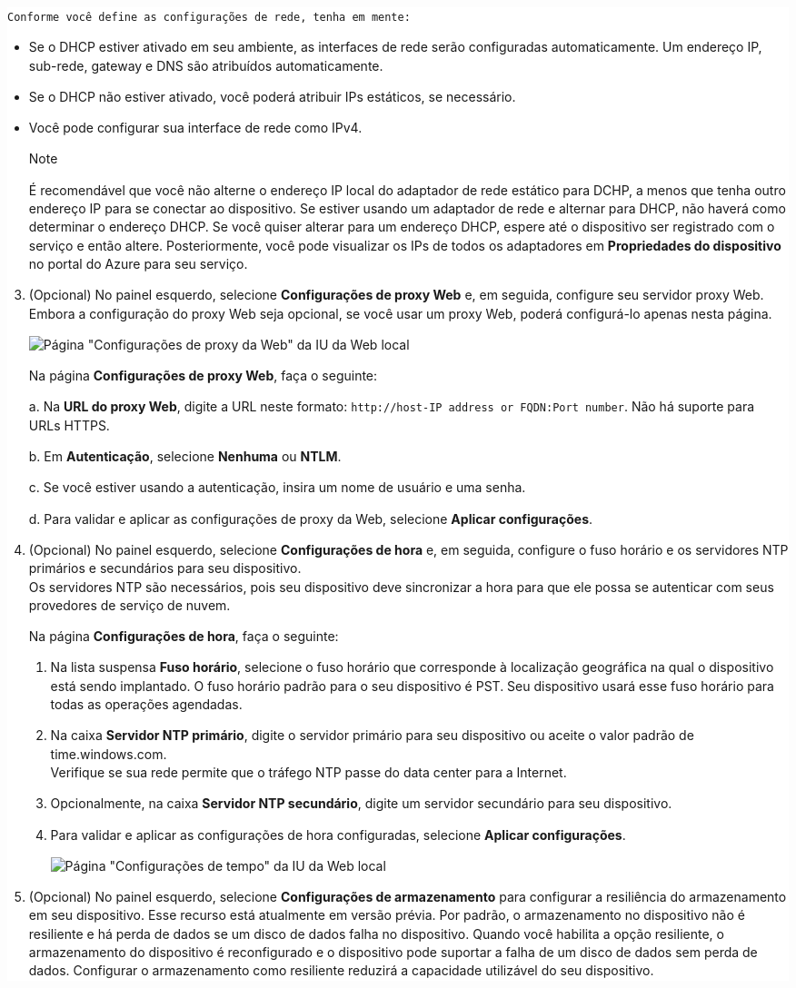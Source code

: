     Conforme você define as configurações de rede, tenha em mente:

   - Se o DHCP estiver ativado em seu ambiente, as interfaces de rede serão configuradas automaticamente. Um endereço IP, sub-rede, gateway e DNS são atribuídos automaticamente.
   - Se o DHCP não estiver ativado, você poderá atribuir IPs estáticos, se necessário.
   - Você pode configurar sua interface de rede como IPv4.

     >[!NOTE] 
     > É recomendável que você não alterne o endereço IP local do adaptador de rede estático para DCHP, a menos que tenha outro endereço IP para se conectar ao dispositivo. Se estiver usando um adaptador de rede e alternar para DHCP, não haverá como determinar o endereço DHCP. Se você quiser alterar para um endereço DHCP, espere até o dispositivo ser registrado com o serviço e então altere. Posteriormente, você pode visualizar os IPs de todos os adaptadores em **Propriedades do dispositivo** no portal do Azure para seu serviço.

3. (Opcional) No painel esquerdo, selecione **Configurações de proxy Web** e, em seguida, configure seu servidor proxy Web. Embora a configuração do proxy Web seja opcional, se você usar um proxy Web, poderá configurá-lo apenas nesta página.
   
   ![Página "Configurações de proxy da Web" da IU da Web local](./media/data-box-edge-deploy-connect-setup-activate/set-up-activate-4.png)
   
   Na página **Configurações de proxy Web**, faça o seguinte:
   
    a. Na **URL do proxy Web**, digite a URL neste formato: `http://host-IP address or FQDN:Port number`. Não há suporte para URLs HTTPS.

   b. Em **Autenticação**, selecione **Nenhuma** ou **NTLM**.

   c. Se você estiver usando a autenticação, insira um nome de usuário e uma senha.

   d. Para validar e aplicar as configurações de proxy da Web, selecione **Aplicar configurações**.

4. (Opcional) No painel esquerdo, selecione **Configurações de hora** e, em seguida, configure o fuso horário e os servidores NTP primários e secundários para seu dispositivo.  
    Os servidores NTP são necessários, pois seu dispositivo deve sincronizar a hora para que ele possa se autenticar com seus provedores de serviço de nuvem.
       
    Na página **Configurações de hora**, faça o seguinte:
    
    1. Na lista suspensa **Fuso horário**, selecione o fuso horário que corresponde à localização geográfica na qual o dispositivo está sendo implantado.
        O fuso horário padrão para o seu dispositivo é PST. Seu dispositivo usará esse fuso horário para todas as operações agendadas.

    2. Na caixa **Servidor NTP primário**, digite o servidor primário para seu dispositivo ou aceite o valor padrão de time.windows.com.  
        Verifique se sua rede permite que o tráfego NTP passe do data center para a Internet.

    3. Opcionalmente, na caixa **Servidor NTP secundário**, digite um servidor secundário para seu dispositivo.

    4. Para validar e aplicar as configurações de hora configuradas, selecione **Aplicar configurações**.

        ![Página "Configurações de tempo" da IU da Web local](./media/data-box-edge-deploy-connect-setup-activate/set-up-activate-5.png)

5. (Opcional) No painel esquerdo, selecione **Configurações de armazenamento** para configurar a resiliência do armazenamento em seu dispositivo. Esse recurso está atualmente em versão prévia. Por padrão, o armazenamento no dispositivo não é resiliente e há perda de dados se um disco de dados falha no dispositivo. Quando você habilita a opção resiliente, o armazenamento do dispositivo é reconfigurado e o dispositivo pode suportar a falha de um disco de dados sem perda de dados. Configurar o armazenamento como resiliente reduzirá a capacidade utilizável do seu dispositivo.

